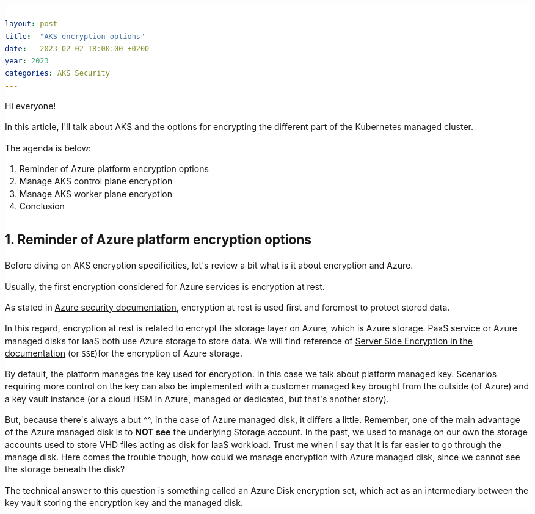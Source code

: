 ```yaml
---
layout: post
title:  "AKS encryption options"
date:   2023-02-02 18:00:00 +0200
year: 2023
categories: AKS Security
---
```


Hi everyone!

In this article, I'll talk about AKS and the options for encrypting the different part of the Kubernetes managed cluster.

The agenda is below:

1. Reminder of Azure platform encryption options
2. Manage AKS control plane encryption
3. Manage AKS worker plane encryption
4. Conclusion

## 1. Reminder of Azure platform encryption options

Before diving on AKS encryption specificities, let's review a bit what is it about encryption and Azure.

Usually, the first encryption considered for Azure services is encryption at rest.

As stated in [Azure security documentation](https://learn.microsoft.com/en-us/azure/security/fundamentals/encryption-atrest), encryption at rest is used first and foremost to protect stored data. 

In this regard, encryption at rest is related to encrypt the storage layer on Azure, which is Azure storage.
PaaS service or Azure managed disks for IaaS both use Azure storage to store data. We will find reference of [Server Side Encryption in the documentation](https://learn.microsoft.com/en-us/azure/virtual-machines/disk-encryption) (or `SSE`)for the encryption of Azure storage.

By default, the platform manages the key used for encryption. In this case we talk about platform managed key.
Scenarios requiring more control on the key can also be implemented with a customer managed key brought from the outside (of Azure) and a key vault instance (or a cloud HSM in Azure, managed or dedicated, but that's another story).

But, because there's always a but ^^, in the case of Azure managed disk, it differs a little.
Remember, one of the main advantage of the Azure managed disk  is to **NOT see** the underlying Storage account.
In the past, we used to manage on our own the storage accounts used to store VHD files acting as disk for IaaS workload. Trust me when I say that It is far easier to go through the manage disk.
Here comes the trouble though, how could we manage encryption with Azure managed disk, since we cannot see the storage beneath the disk?

The technical answer to this question is something called an Azure Disk encryption set, which act as an intermediary between the key vault storing the encryption key and the managed disk.
